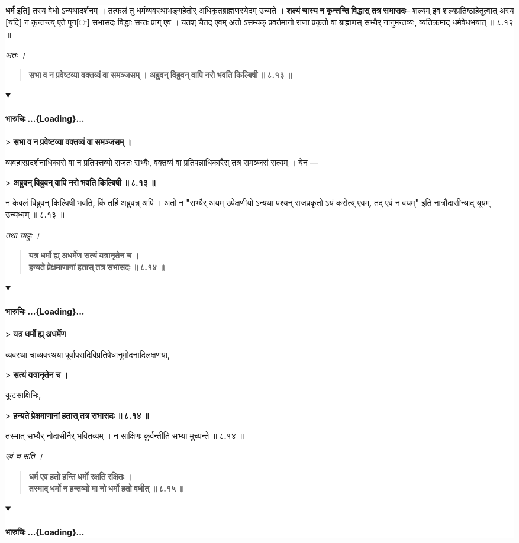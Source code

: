 
**धर्म** इति] तस्य वेधो ऽन्यथादर्शनम् । तत्फलं तु धर्मव्यवस्थाभङ्गहेतोर् अधिकृतब्राह्मणस्येदम् उच्यते । **शल्यं चास्य न कृन्तन्ति विद्धास् तत्र सभासदः**- शल्यम् इव शल्यप्रतिष्ठाहेतुत्वात् अस्य [यदि] न कृन्तन्त्य् एते पुन[ः] सभासदः विद्धाः सन्तः प्राग् एव । यतश् चैतद् एवम् अतो ऽसम्यक् प्रवर्तमानो राजा प्रकृतो वा ब्राह्मणस् सभ्यैर् नानुमन्तव्यः, व्यतिक्रमाद् धर्मवेधभयात् ॥ ८.१२ ॥

_अतः ।_
</details>
</div>


> **सभा व न प्रवेष्टव्या वक्तव्यं वा समञ्जसम् ।**
> **अब्रुवन् विब्रुवन् वापि नरो भवति किल्बिषी  ॥ ८.१३ ॥**

<div class="js_include" newlevelforh1="4" title="भारुचिः" unfilled url="/kalpAntaram/smRtiH/manuH/bhAruchiH/08/013_sabhAM_vA.md">
<details open><summary><h4>भारुचिः ...{Loading}...</h4></summary>

&gt; **सभा व न प्रवेष्टव्या वक्तव्यं वा समञ्जसम् ।**

व्यवहारप्रदर्शनाधिकारो वा न प्रतिपत्तव्यो राजतः सभ्यैः, वक्तव्यं वा प्रतिपन्नाधिकारैस् तत्र समञ्जसं सत्यम् । येन —

&gt; **अब्रुवन् विब्रुवन् वापि नरो भवति किल्बिषी  ॥ ८.१३ ॥**

न केवलं विब्रुवन् किल्बिषी भवति, किं तर्हि अब्रुवन्न् अपि । अतो न "सभ्यैर् अयम् उपेक्षणीयो ऽन्यथा पश्यन् राजप्रकृतो ऽयं करोत्य् एवम्, तद् एवं न वयम्" इति नात्रौदासीन्याद् यूयम् उच्यध्वम् ॥ ८.१३ ॥

_तथा चाहुः ।_
</details>
</div>


> **यत्र धर्मो ह्य् अधर्मेण** **सत्यं यत्रानृतेन च ।**  
> **हन्यते प्रेक्षमाणानां हतास् तत्र सभासदः  ॥ ८.१४ ॥**

<div class="js_include" newlevelforh1="4" title="भारुचिः" unfilled url="/kalpAntaram/smRtiH/manuH/bhAruchiH/08/014_yatra_dharmo.md">
<details open><summary><h4>भारुचिः ...{Loading}...</h4></summary>

&gt; **यत्र धर्मो ह्य् अधर्मेण**

व्यवस्था चाव्यवस्थया पूर्वापरादिविप्रतिषेधानुमोदनादिलक्षणया,

&gt; **सत्यं यत्रानृतेन च ।**

कूटसाक्षिभिः,

&gt; **हन्यते प्रेक्षमाणानां हतास् तत्र सभासदः  ॥ ८.१४ ॥**

तस्मात् सभ्यैर् नोदासीनैर् भवितव्यम् । न साक्षिणः कुर्वन्तीति सभ्या मुच्यन्ते ॥ ८.१४ ॥

_एवं च सति ।_
</details>
</div>


> **धर्म एव हतो हन्ति धर्मो रक्षति रक्षितः ।**  
> **तस्माद् धर्मो न हन्तव्यो मा नो धर्मो हतो वधीत्  ॥ ८.१५ ॥**

<div class="js_include" newlevelforh1="4" title="भारुचिः" unfilled url="/kalpAntaram/smRtiH/manuH/bhAruchiH/08/015_dharma_eva.md">
<details open><summary><h4>भारुचिः ...{Loading}...</h4></summary>
